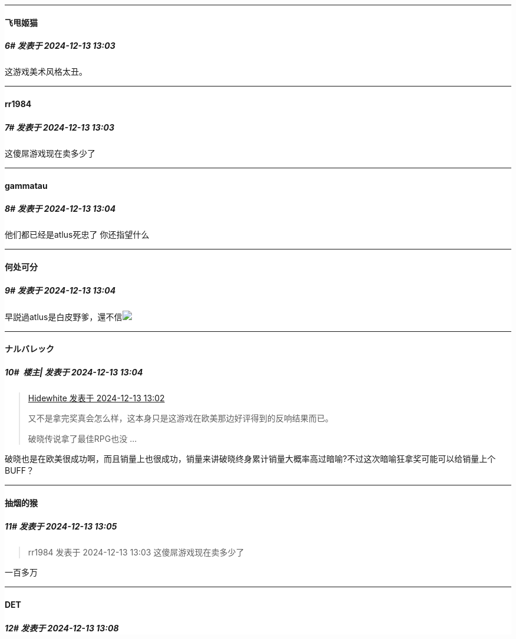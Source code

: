 *****

####  飞甩姬猫  
##### 6#       发表于 2024-12-13 13:03

这游戏美术风格太丑。

*****

####  rr1984  
##### 7#       发表于 2024-12-13 13:03

这傻屌游戏现在卖多少了

*****

####  gammatau  
##### 8#       发表于 2024-12-13 13:04

他们都已经是atlus死忠了 你还指望什么

*****

####  何处可分  
##### 9#       发表于 2024-12-13 13:04

早説過atlus是白皮野爹，還不信<img src="https://static.saraba1st.com/image/smiley/face2017/048.png" referrerpolicy="no-referrer">

*****

####  ナルバレック  
##### 10#         楼主| 发表于 2024-12-13 13:04

<blockquote><a href="httphttps://bbs.saraba1st.com/2b/forum.php?mod=redirect&amp;goto=findpost&amp;pid=66914860&amp;ptid=2210388" target="_blank">Hidewhite 发表于 2024-12-13 13:02</a>

又不是拿完奖真会怎么样，这本身只是这游戏在欧美那边好评得到的反响结果而已。 

破晓传说拿了最佳RPG也没 ...</blockquote>
破晓也是在欧美很成功啊，而且销量上也很成功，销量来讲破晓终身累计销量大概率高过暗喻?不过这次暗喻狂拿奖可能可以给销量上个BUFF？

*****

####  抽烟的猴  
##### 11#       发表于 2024-12-13 13:05

<blockquote>rr1984 发表于 2024-12-13 13:03
这傻屌游戏现在卖多少了</blockquote>
一百多万

*****

####  DET  
##### 12#       发表于 2024-12-13 13:08
